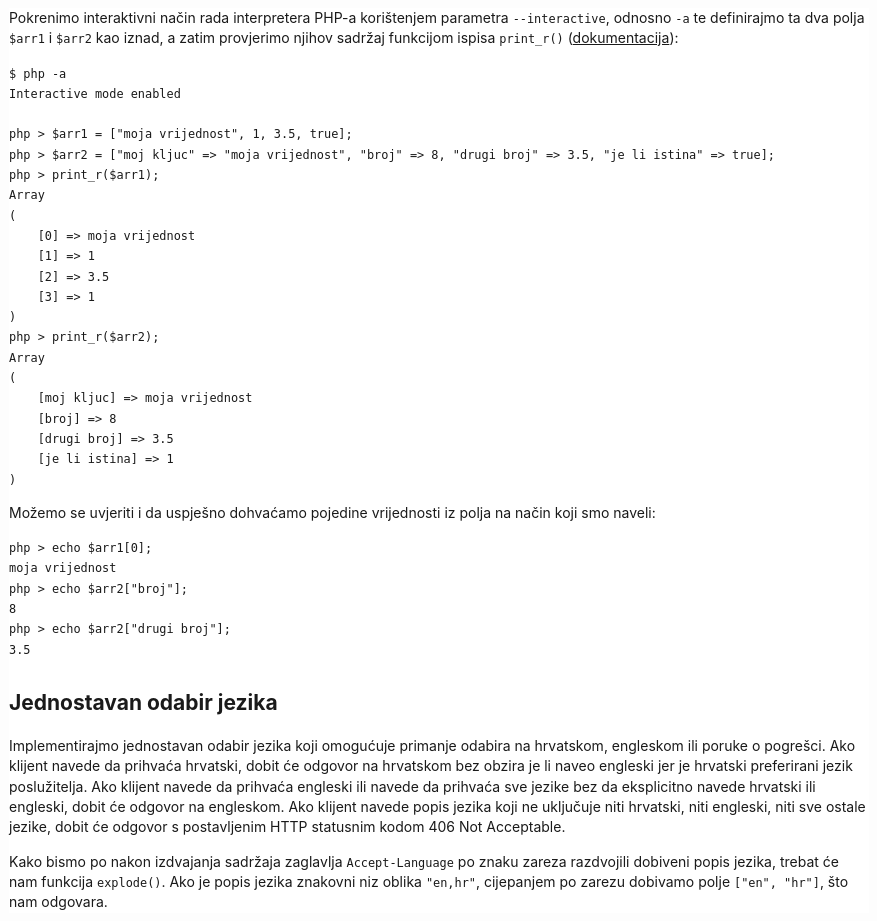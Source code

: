 Pokrenimo interaktivni način rada interpretera PHP-a korištenjem parametra `--interactive`, odnosno `-a` te definirajmo ta dva polja `$arr1` i `$arr2` kao iznad, a zatim provjerimo njihov sadržaj funkcijom ispisa `print_r()` ([dokumentacija](https://www.php.net/manual/en/function.print-r.php)):

``` shell
$ php -a
Interactive mode enabled

php > $arr1 = ["moja vrijednost", 1, 3.5, true];
php > $arr2 = ["moj kljuc" => "moja vrijednost", "broj" => 8, "drugi broj" => 3.5, "je li istina" => true];
php > print_r($arr1);
Array
(
    [0] => moja vrijednost
    [1] => 1
    [2] => 3.5
    [3] => 1
)
php > print_r($arr2);
Array
(
    [moj kljuc] => moja vrijednost
    [broj] => 8
    [drugi broj] => 3.5
    [je li istina] => 1
)
```

Možemo se uvjeriti i da uspješno dohvaćamo pojedine vrijednosti iz polja na način koji smo naveli:

```
php > echo $arr1[0];
moja vrijednost
php > echo $arr2["broj"];
8
php > echo $arr2["drugi broj"];
3.5
```

## Jednostavan odabir jezika

Implementirajmo jednostavan odabir jezika koji omogućuje primanje odabira na hrvatskom, engleskom ili poruke o pogrešci. Ako klijent navede da prihvaća hrvatski, dobit će odgovor na hrvatskom bez obzira je li naveo engleski jer je hrvatski preferirani jezik poslužitelja. Ako klijent navede da prihvaća engleski ili navede da prihvaća sve jezike bez da eksplicitno navede hrvatski ili engleski, dobit će odgovor na engleskom. Ako klijent navede popis jezika koji ne uključuje niti hrvatski, niti engleski, niti sve ostale jezike, dobit će odgovor s postavljenim HTTP statusnim kodom 406 Not Acceptable.

Kako bismo po nakon izdvajanja sadržaja zaglavlja `Accept-Language` po znaku zareza razdvojili dobiveni popis jezika, trebat će nam funkcija `explode()`. Ako je popis jezika znakovni niz oblika `"en,hr"`, cijepanjem po zarezu dobivamo polje `["en", "hr"]`, što nam odgovara.
